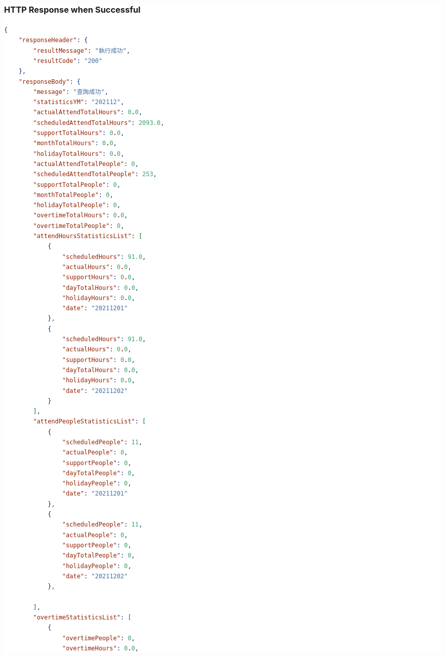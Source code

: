 ### HTTP Response when Successful
```json
{
    "responseHeader": {
        "resultMessage": "執行成功",
        "resultCode": "200"
    },
    "responseBody": {
        "message": "查詢成功",
        "statisticsYM": "202112",
        "actualAttendTotalHours": 0.0,
        "scheduledAttendTotalHours": 2093.0,
        "supportTotalHours": 0.0,
        "monthTotalHours": 0.0,
        "holidayTotalHours": 0.0,
        "actualAttendTotalPeople": 0,
        "scheduledAttendTotalPeople": 253,
        "supportTotalPeople": 0,
        "monthTotalPeople": 0,
        "holidayTotalPeople": 0,
        "overtimeTotalHours": 0.0,
        "overtimeTotalPeople": 0,
        "attendHoursStatisticsList": [
            {
                "scheduledHours": 91.0,
                "actualHours": 0.0,
                "supportHours": 0.0,
                "dayTotalHours": 0.0,
                "holidayHours": 0.0,
                "date": "20211201"
            },
            {
                "scheduledHours": 91.0,
                "actualHours": 0.0,
                "supportHours": 0.0,
                "dayTotalHours": 0.0,
                "holidayHours": 0.0,
                "date": "20211202"
            }
        ],
        "attendPeopleStatisticsList": [
            {
                "scheduledPeople": 11,
                "actualPeople": 0,
                "supportPeople": 0,
                "dayTotalPeople": 0,
                "holidayPeople": 0,
                "date": "20211201"
            },
            {
                "scheduledPeople": 11,
                "actualPeople": 0,
                "supportPeople": 0,
                "dayTotalPeople": 0,
                "holidayPeople": 0,
                "date": "20211202"
            },

        ],
        "overtimeStatisticsList": [
            {
                "overtimePeople": 0,
                "overtimeHours": 0.0,
```